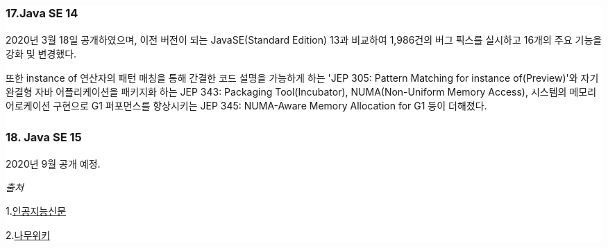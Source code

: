 ### 17.Java SE 14

2020년 3월 18일 공개하였으며, 이전 버전이 되는 JavaSE(Standard Edition)  13과 비교하여 1,986건의 버그 픽스를 실시하고 16개의 주요 기능을 강화 및 변경했다.

또한 instance of 연산자의 패턴 매칭을 통해 간결한 코드 설명을 가능하게 하는 'JEP 305: Pattern Matching for instance of(Preview)'와 자기 완결형 자바 어플리케이션을 패키지화 하는 JEP 343: Packaging Tool(Incubator), NUMA(Non-Uniform Memory Access), 시스템의 메모리 어로케이션 구현으로 G1 퍼포먼스를 향상시키는 JEP 345: NUMA-Aware Memory Allocation for G1 등이 더해졌다.

### 18. Java SE 15

2020년 9월 공개 예정.



*출처*

1.[인공지능신문](http://www.aitimes.kr/news/articleView.html?idxno=15716)

2.[나무위키](https://namu.wiki/w/Java)







